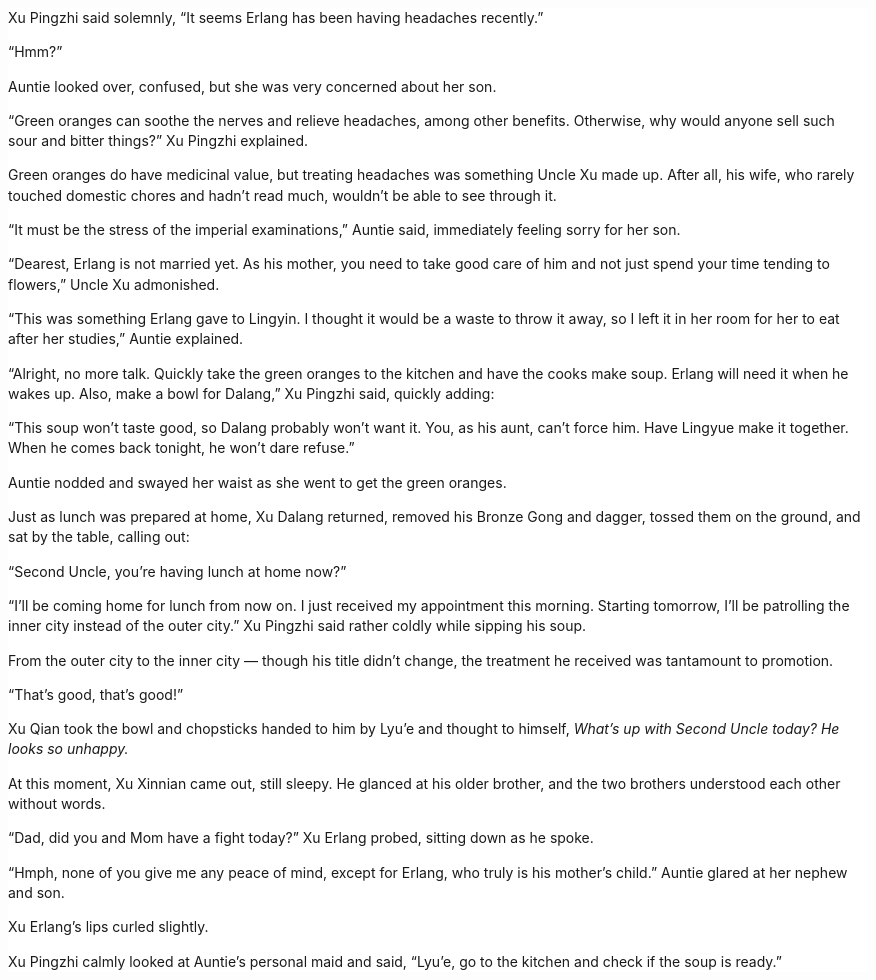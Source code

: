 Xu Pingzhi said solemnly, “It seems Erlang has been having headaches recently.”

“Hmm?”

Auntie looked over, confused, but she was very concerned about her son.

“Green oranges can soothe the nerves and relieve headaches, among other benefits. Otherwise, why would anyone sell such sour and bitter things?” Xu Pingzhi explained.

Green oranges do have medicinal value, but treating headaches was something Uncle Xu made up. After all, his wife, who rarely touched domestic chores and hadn’t read much, wouldn’t be able to see through it.

“It must be the stress of the imperial examinations,” Auntie said, immediately feeling sorry for her son.

“Dearest, Erlang is not married yet. As his mother, you need to take good care of him and not just spend your time tending to flowers,” Uncle Xu admonished.

“This was something Erlang gave to Lingyin. I thought it would be a waste to throw it away, so I left it in her room for her to eat after her studies,” Auntie explained.

“Alright, no more talk. Quickly take the green oranges to the kitchen and have the cooks make soup. Erlang will need it when he wakes up. Also, make a bowl for Dalang,” Xu Pingzhi said, quickly adding:

“This soup won’t taste good, so Dalang probably won’t want it. You, as his aunt, can’t force him. Have Lingyue make it together. When he comes back tonight, he won’t dare refuse.”

Auntie nodded and swayed her waist as she went to get the green oranges.

Just as lunch was prepared at home, Xu Dalang returned, removed his Bronze Gong and dagger, tossed them on the ground, and sat by the table, calling out:

“Second Uncle, you’re having lunch at home now?”

“I’ll be coming home for lunch from now on. I just received my appointment this morning. Starting tomorrow, I’ll be patrolling the inner city instead of the outer city.” Xu Pingzhi said rather coldly while sipping his soup.

From the outer city to the inner city — though his title didn’t change, the treatment he received was tantamount to promotion.

“That’s good, that’s good!”

Xu Qian took the bowl and chopsticks handed to him by Lyu’e and thought to himself, *What’s up with Second Uncle today? He looks so unhappy.*

At this moment, Xu Xinnian came out, still sleepy. He glanced at his older brother, and the two brothers understood each other without words.

“Dad, did you and Mom have a fight today?” Xu Erlang probed, sitting down as he spoke.

“Hmph, none of you give me any peace of mind, except for Erlang, who truly is his mother’s child.” Auntie glared at her nephew and son.

Xu Erlang’s lips curled slightly.

Xu Pingzhi calmly looked at Auntie’s personal maid and said, “Lyu’e, go to the kitchen and check if the soup is ready.”
